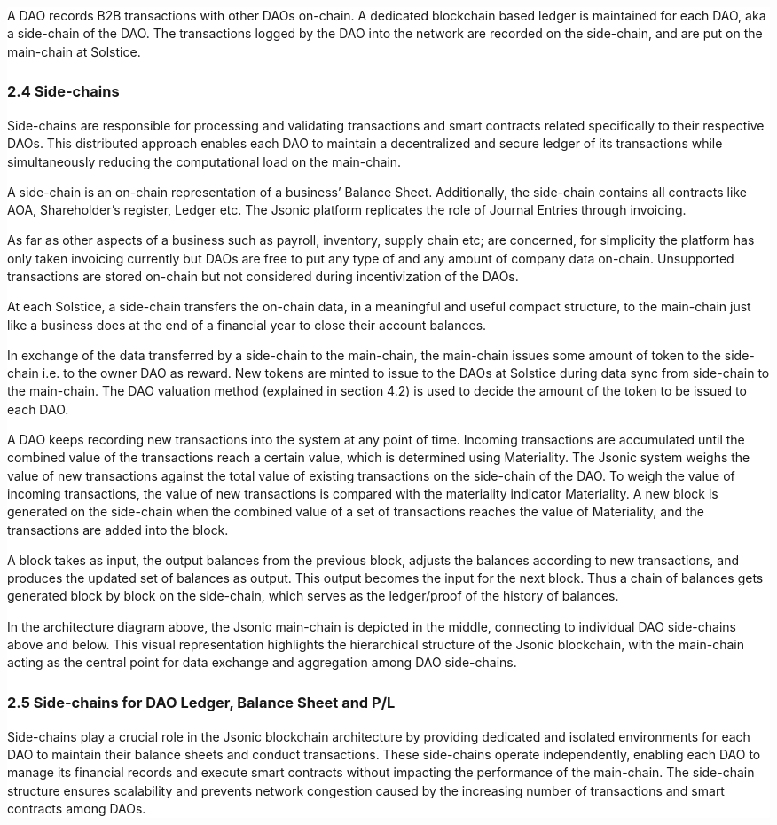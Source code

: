 A DAO records B2B transactions with other DAOs on-chain. A dedicated blockchain based ledger is maintained for each DAO, aka a side-chain of the DAO. The transactions logged by the DAO into the network are recorded on the side-chain, and are put on the main-chain at Solstice.

### 2.4 Side-chains

Side-chains are responsible for processing and validating transactions and smart contracts related specifically to their respective DAOs. This distributed approach enables each DAO to maintain a decentralized and secure ledger of its transactions while simultaneously reducing the computational load on the main-chain.

A side-chain is an on-chain representation of a business’ Balance Sheet. Additionally, the side-chain contains all contracts like AOA, Shareholder’s register, Ledger etc. The Jsonic platform replicates the role of Journal Entries through invoicing.

As far as other aspects of a business such as payroll, inventory, supply chain etc; are concerned, for simplicity the platform has only taken invoicing currently but DAOs are free to put any type of and any amount of company data on-chain. Unsupported transactions are stored on-chain but not considered during incentivization of the DAOs.

At each Solstice, a side-chain transfers the on-chain data, in a meaningful and useful compact structure, to the main-chain just like a business does at the end of a financial year to close their account balances.

In exchange of the data transferred by a side-chain to the main-chain, the main-chain issues some amount of token to the side-chain i.e. to the owner DAO as reward. New tokens are minted to issue to the DAOs at Solstice during data sync from side-chain to the main-chain. The DAO valuation method (explained in section 4.2) is used to decide the amount of the token to be issued to each DAO.

A DAO keeps recording new transactions into the system at any point of time. Incoming transactions are accumulated until the combined value of the transactions reach a certain value, which is determined using Materiality. The Jsonic system weighs the value of new transactions against the total value of existing transactions on the side-chain of the DAO. To weigh the value of incoming transactions, the value of new transactions is compared with the materiality indicator Materiality. A new block is generated on the side-chain when the combined value of a set of transactions reaches the value of Materiality, and the transactions are added into the block.

A block takes as input, the output balances from the previous block, adjusts the balances according to new transactions, and produces the updated set of balances as output. This output becomes the input for the next block. Thus a chain of balances gets generated block by block on the side-chain, which serves as the ledger/proof of the history of balances.

In the architecture diagram above, the Jsonic main-chain is depicted in the middle, connecting to individual DAO side-chains above and below. This visual representation highlights the hierarchical structure of the Jsonic blockchain, with the main-chain acting as the central point for data exchange and aggregation among DAO side-chains.

### 2.5 Side-chains for DAO Ledger, Balance Sheet and P/L

Side-chains play a crucial role in the Jsonic blockchain architecture by providing dedicated and isolated environments for each DAO to maintain their balance sheets and conduct transactions. These side-chains operate independently, enabling each DAO to manage its financial records and execute smart contracts without impacting the performance of the main-chain. The side-chain structure ensures scalability and prevents network congestion caused by the increasing number of transactions and smart contracts among DAOs.
